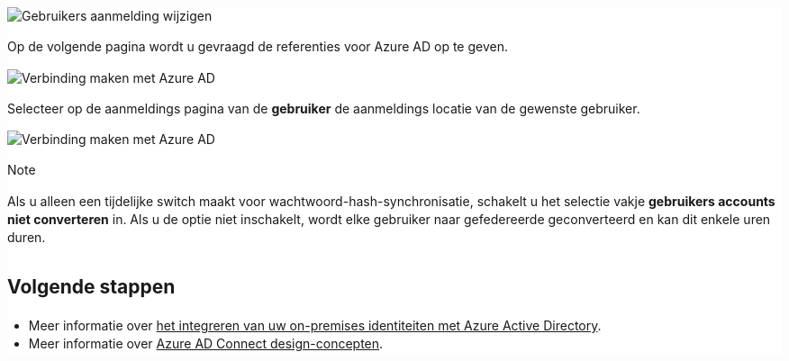 ![Gebruikers aanmelding wijzigen](./media/plan-connect-user-signin/changeusersignin.png)

Op de volgende pagina wordt u gevraagd de referenties voor Azure AD op te geven.

![Verbinding maken met Azure AD](./media/plan-connect-user-signin/changeusersignin2.png)

Selecteer op de aanmeldings pagina van de **gebruiker** de aanmeldings locatie van de gewenste gebruiker.

![Verbinding maken met Azure AD](./media/plan-connect-user-signin/changeusersignin2a.png)

> [!NOTE]
> Als u alleen een tijdelijke switch maakt voor wachtwoord-hash-synchronisatie, schakelt u het selectie vakje **gebruikers accounts niet converteren** in. Als u de optie niet inschakelt, wordt elke gebruiker naar gefedereerde geconverteerd en kan dit enkele uren duren.
>
>

## <a name="next-steps"></a>Volgende stappen
- Meer informatie over [het integreren van uw on-premises identiteiten met Azure Active Directory](whatis-hybrid-identity.md).
- Meer informatie over [Azure AD Connect design-concepten](plan-connect-design-concepts.md).